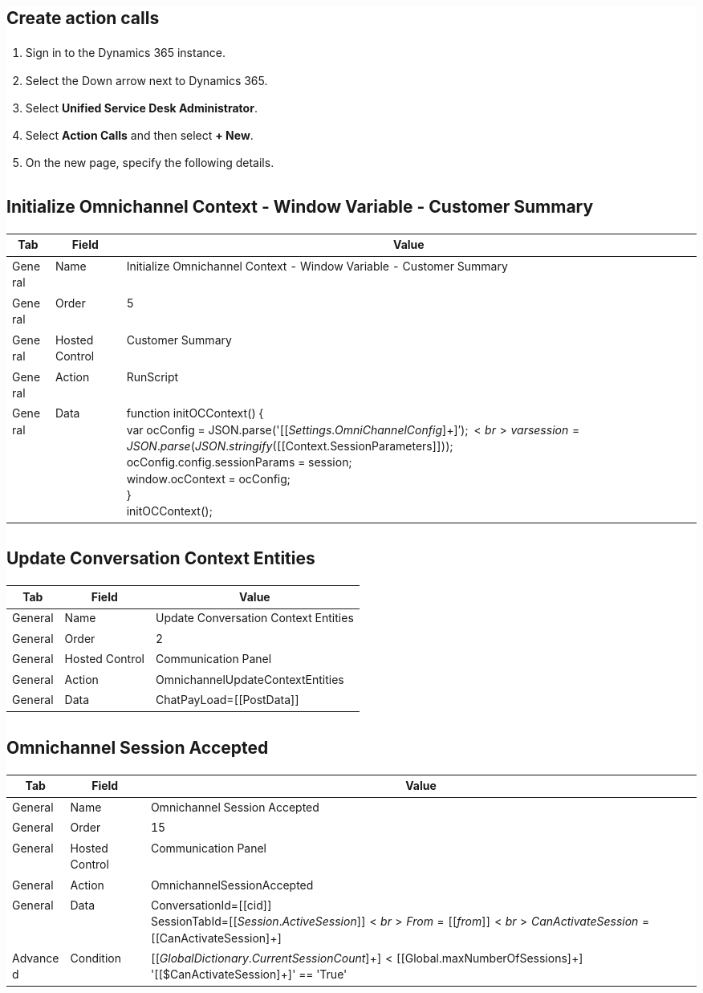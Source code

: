 
## Create action calls

1. Sign in to the Dynamics 365 instance.

2. Select the Down arrow next to Dynamics 365.

3. Select **Unified Service Desk Administrator**.

4. Select **Action Calls** and then select **+ New**.

5. On the new page, specify the following details.

## Initialize Omnichannel Context - Window Variable - Customer Summary


| Tab     | Field          | Value                                                                                     |
|---------|----------------|-------------------------------------------------------------------------------------------|
| General | Name           | Initialize Omnichannel Context - Window Variable - Customer Summary                       |
| General | Order          | 5                                                                                         |
| General | Hosted Control | Customer Summary                                                                          |
| General | Action         | RunScript                                                                                 |
| General | Data           | function initOCContext() { <br> var ocConfig = JSON.parse('[[$Settings.OmniChannelConfig]+]'); <br> var session = JSON.parse(JSON.stringify([[$Context.SessionParameters]])); <br> ocConfig.config.sessionParams = session; <br> window.ocContext = ocConfig; <br> }  <br> initOCContext(); |

## Update Conversation Context Entities

   | Tab     | Field          | Value                           |
   |------------------|----------------------|---------------------------------|
   | General | Name           | Update Conversation Context Entities     |
   | General | Order | 2 | 
   | General | Hosted Control | Communication Panel |
   | General | Action         | OmnichannelUpdateContextEntities    |
   | General | Data | ChatPayLoad=\[\[PostData\]\] |

## Omnichannel Session Accepted

| Tab      | Field          | Value                                                                                     |
|----------|----------------|-------------------------------------------------------------------------------------------|
| General  | Name           | Omnichannel Session Accepted                                                              |
| General  | Order          | 15                                                                                        |
| General  | Hosted Control | Communication Panel                                                                       |
| General  | Action         | OmnichannelSessionAccepted                                                                |
| General  | Data           | ConversationId=[[cid]] <br> SessionTabId=[[$Session.ActiveSession]] <br> From=[[from]] <br> CanActivateSession=[[$CanActivateSession]+] |
| Advanced | Condition      | [[$GlobalDictionary.CurrentSessionCount]+] < [[$Global.maxNumberOfSessions]+] <br> '[[$CanActivateSession]+]' == 'True' |
